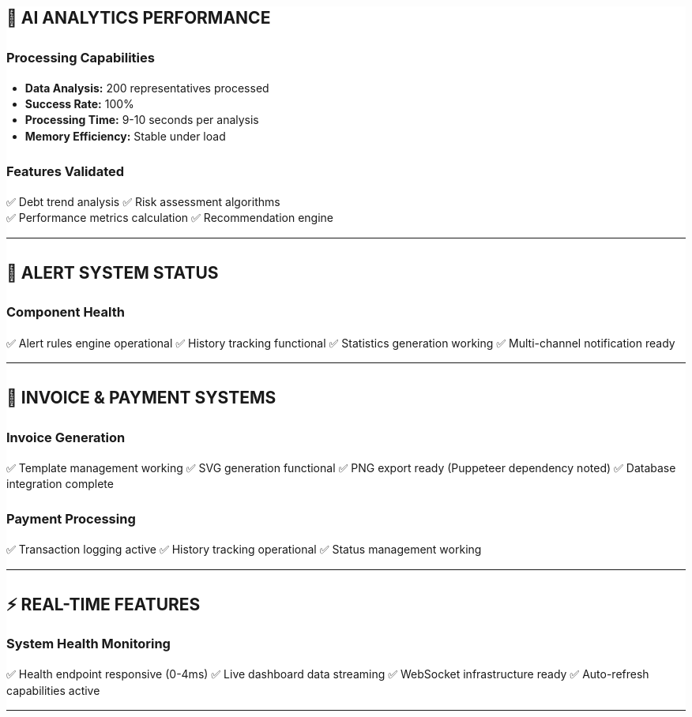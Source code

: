 
## 🤖 AI ANALYTICS PERFORMANCE

### Processing Capabilities
- **Data Analysis:** 200 representatives processed
- **Success Rate:** 100%
- **Processing Time:** 9-10 seconds per analysis
- **Memory Efficiency:** Stable under load

### Features Validated
✅ Debt trend analysis
✅ Risk assessment algorithms  
✅ Performance metrics calculation
✅ Recommendation engine

---

## 🚨 ALERT SYSTEM STATUS

### Component Health
✅ Alert rules engine operational
✅ History tracking functional
✅ Statistics generation working
✅ Multi-channel notification ready

---

## 📄 INVOICE & PAYMENT SYSTEMS

### Invoice Generation
✅ Template management working
✅ SVG generation functional
✅ PNG export ready (Puppeteer dependency noted)
✅ Database integration complete

### Payment Processing
✅ Transaction logging active
✅ History tracking operational
✅ Status management working

---

## ⚡ REAL-TIME FEATURES

### System Health Monitoring
✅ Health endpoint responsive (0-4ms)
✅ Live dashboard data streaming
✅ WebSocket infrastructure ready
✅ Auto-refresh capabilities active

---